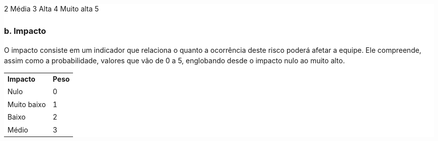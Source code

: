    </td>
   <td>2
   </td>
  </tr>
  <tr>
   <td>Média
   </td>
   <td>3
   </td>
  </tr>
  <tr>
   <td>Alta
   </td>
   <td>4
   </td>
  </tr>
  <tr>
   <td>Muito alta
   </td>
   <td>5
   </td>
  </tr>
</table>

<br> 

### b. Impacto

O impacto consiste em um indicador que relaciona o quanto a ocorrência deste risco poderá afetar a equipe. Ele compreende, assim como a probabilidade, valores que vão de 0 a 5, englobando desde o impacto nulo ao muito alto. 

<table>
  <tr>
   <td>
<strong>Impacto</strong>
   </td>
   <td><strong>Peso</strong>
   </td>
  </tr>
  <tr>
   <td>Nulo
   </td>
   <td>0
   </td>
  </tr>
  <tr>
   <td>Muito baixo
   </td>
   <td>1
   </td>
  </tr>
  <tr>
   <td>Baixo
   </td>
   <td>2
   </td>
  </tr>
  <tr>
   <td>Médio
   </td>
   <td>3
   </td>
  </tr>
  <tr>